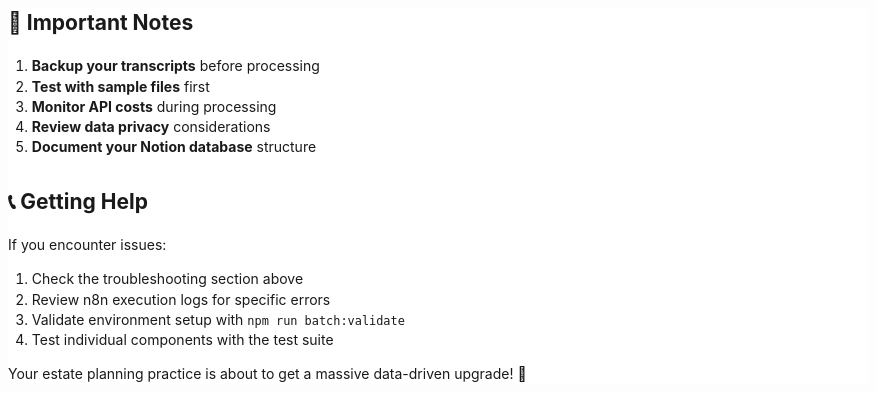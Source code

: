 ## 🚨 Important Notes

1. **Backup your transcripts** before processing
2. **Test with sample files** first
3. **Monitor API costs** during processing
4. **Review data privacy** considerations
5. **Document your Notion database** structure

## 📞 Getting Help

If you encounter issues:

1. Check the troubleshooting section above
2. Review n8n execution logs for specific errors
3. Validate environment setup with `npm run batch:validate`
4. Test individual components with the test suite

Your estate planning practice is about to get a massive data-driven upgrade! 🎉